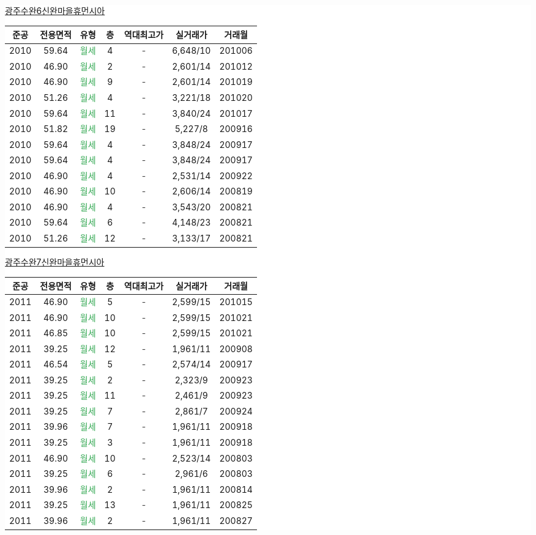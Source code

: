 [광주수완6신완마을휴먼시아](https://search.naver.com/search.naver?query=%EA%B4%91%EC%A3%BC%EA%B4%91%EC%97%AD%EC%8B%9C+%EA%B4%91%EC%82%B0%EA%B5%AC+%EC%9E%A5%EB%8D%95%EB%8F%99+%EA%B4%91%EC%A3%BC%EC%88%98%EC%99%846%EC%8B%A0%EC%99%84%EB%A7%88%EC%9D%84%ED%9C%B4%EB%A8%BC%EC%8B%9C%EC%95%84)

|준공|전용면적|유형|층|역대최고가|실거래가|거래월|
|:---:|:---:|:---:|:---:|:---:|:---:|:---:|
|2010|59.64|<span style="color:#34a853">월세</span>|4|<span style="color:#444444">-</span>|6,648/10|201006|
|2010|46.90|<span style="color:#34a853">월세</span>|2|<span style="color:#444444">-</span>|2,601/14|201012|
|2010|46.90|<span style="color:#34a853">월세</span>|9|<span style="color:#444444">-</span>|2,601/14|201019|
|2010|51.26|<span style="color:#34a853">월세</span>|4|<span style="color:#444444">-</span>|3,221/18|201020|
|2010|59.64|<span style="color:#34a853">월세</span>|11|<span style="color:#444444">-</span>|3,840/24|201017|
|2010|51.82|<span style="color:#34a853">월세</span>|19|<span style="color:#444444">-</span>|5,227/8|200916|
|2010|59.64|<span style="color:#34a853">월세</span>|4|<span style="color:#444444">-</span>|3,848/24|200917|
|2010|59.64|<span style="color:#34a853">월세</span>|4|<span style="color:#444444">-</span>|3,848/24|200917|
|2010|46.90|<span style="color:#34a853">월세</span>|4|<span style="color:#444444">-</span>|2,531/14|200922|
|2010|46.90|<span style="color:#34a853">월세</span>|10|<span style="color:#444444">-</span>|2,606/14|200819|
|2010|46.90|<span style="color:#34a853">월세</span>|4|<span style="color:#444444">-</span>|3,543/20|200821|
|2010|59.64|<span style="color:#34a853">월세</span>|6|<span style="color:#444444">-</span>|4,148/23|200821|
|2010|51.26|<span style="color:#34a853">월세</span>|12|<span style="color:#444444">-</span>|3,133/17|200821|

[광주수완7신완마을휴먼시아](https://search.naver.com/search.naver?query=%EA%B4%91%EC%A3%BC%EA%B4%91%EC%97%AD%EC%8B%9C+%EA%B4%91%EC%82%B0%EA%B5%AC+%EC%9E%A5%EB%8D%95%EB%8F%99+%EA%B4%91%EC%A3%BC%EC%88%98%EC%99%847%EC%8B%A0%EC%99%84%EB%A7%88%EC%9D%84%ED%9C%B4%EB%A8%BC%EC%8B%9C%EC%95%84)

|준공|전용면적|유형|층|역대최고가|실거래가|거래월|
|:---:|:---:|:---:|:---:|:---:|:---:|:---:|
|2011|46.90|<span style="color:#34a853">월세</span>|5|<span style="color:#444444">-</span>|2,599/15|201015|
|2011|46.90|<span style="color:#34a853">월세</span>|10|<span style="color:#444444">-</span>|2,599/15|201021|
|2011|46.85|<span style="color:#34a853">월세</span>|10|<span style="color:#444444">-</span>|2,599/15|201021|
|2011|39.25|<span style="color:#34a853">월세</span>|12|<span style="color:#444444">-</span>|1,961/11|200908|
|2011|46.54|<span style="color:#34a853">월세</span>|5|<span style="color:#444444">-</span>|2,574/14|200917|
|2011|39.25|<span style="color:#34a853">월세</span>|2|<span style="color:#444444">-</span>|2,323/9|200923|
|2011|39.25|<span style="color:#34a853">월세</span>|11|<span style="color:#444444">-</span>|2,461/9|200923|
|2011|39.25|<span style="color:#34a853">월세</span>|7|<span style="color:#444444">-</span>|2,861/7|200924|
|2011|39.96|<span style="color:#34a853">월세</span>|7|<span style="color:#444444">-</span>|1,961/11|200918|
|2011|39.25|<span style="color:#34a853">월세</span>|3|<span style="color:#444444">-</span>|1,961/11|200918|
|2011|46.90|<span style="color:#34a853">월세</span>|10|<span style="color:#444444">-</span>|2,523/14|200803|
|2011|39.25|<span style="color:#34a853">월세</span>|6|<span style="color:#444444">-</span>|2,961/6|200803|
|2011|39.96|<span style="color:#34a853">월세</span>|2|<span style="color:#444444">-</span>|1,961/11|200814|
|2011|39.25|<span style="color:#34a853">월세</span>|13|<span style="color:#444444">-</span>|1,961/11|200825|
|2011|39.96|<span style="color:#34a853">월세</span>|2|<span style="color:#444444">-</span>|1,961/11|200827|
